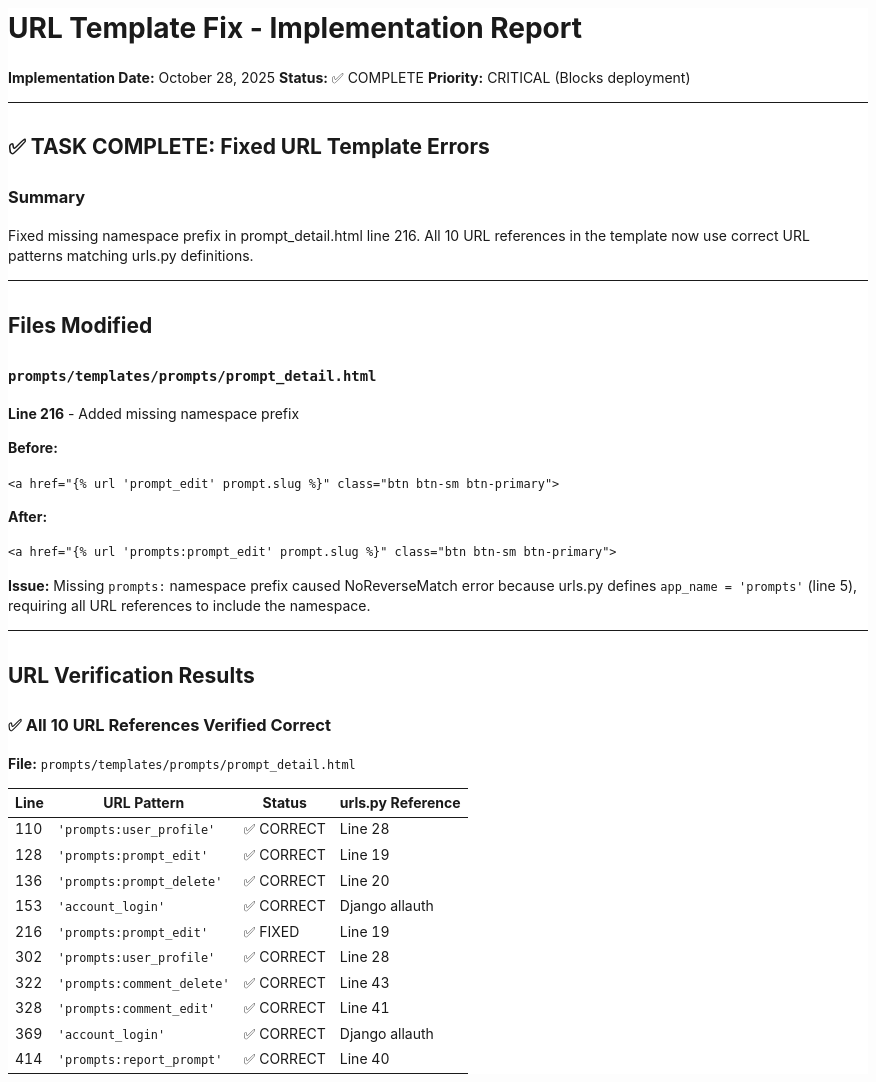 # URL Template Fix - Implementation Report

**Implementation Date:** October 28, 2025
**Status:** ✅ COMPLETE
**Priority:** CRITICAL (Blocks deployment)

---

## ✅ TASK COMPLETE: Fixed URL Template Errors

### Summary
Fixed missing namespace prefix in prompt_detail.html line 216. All 10 URL references in the template now use correct URL patterns matching urls.py definitions.

---

## Files Modified

### **`prompts/templates/prompts/prompt_detail.html`**
**Line 216** - Added missing namespace prefix

**Before:**
```django
<a href="{% url 'prompt_edit' prompt.slug %}" class="btn btn-sm btn-primary">
```

**After:**
```django
<a href="{% url 'prompts:prompt_edit' prompt.slug %}" class="btn btn-sm btn-primary">
```

**Issue:** Missing `prompts:` namespace prefix caused NoReverseMatch error because urls.py defines `app_name = 'prompts'` (line 5), requiring all URL references to include the namespace.

---

## URL Verification Results

### ✅ All 10 URL References Verified Correct

**File:** `prompts/templates/prompts/prompt_detail.html`

| Line | URL Pattern | Status | urls.py Reference |
|------|-------------|--------|-------------------|
| 110 | `'prompts:user_profile'` | ✅ CORRECT | Line 28 |
| 128 | `'prompts:prompt_edit'` | ✅ CORRECT | Line 19 |
| 136 | `'prompts:prompt_delete'` | ✅ CORRECT | Line 20 |
| 153 | `'account_login'` | ✅ CORRECT | Django allauth |
| 216 | `'prompts:prompt_edit'` | ✅ FIXED | Line 19 |
| 302 | `'prompts:user_profile'` | ✅ CORRECT | Line 28 |
| 322 | `'prompts:comment_delete'` | ✅ CORRECT | Line 43 |
| 328 | `'prompts:comment_edit'` | ✅ CORRECT | Line 41 |
| 369 | `'account_login'` | ✅ CORRECT | Django allauth |
| 414 | `'prompts:report_prompt'` | ✅ CORRECT | Line 40 |
